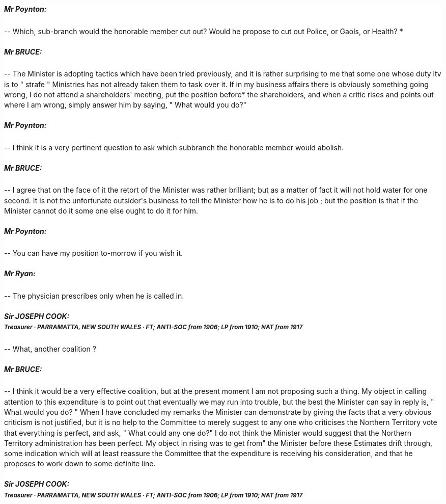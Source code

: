 ##### Mr Poynton:

-- Which, sub-branch would the honorable member cut out? Would he propose to cut out Police, or Gaols, or Health? * 

##### Mr BRUCE:

-- The Minister is adopting tactics which have been tried previously, and it is rather surprising to me that some one whose duty itv is to " strafe " Ministries has not already taken them to task over it. If in my business affairs there is obviously something going wrong, I do not attend a shareholders' meeting, put the position before* the shareholders, and when a critic rises and points out where I am wrong, simply answer him by saying, " What would you do?" 

##### Mr Poynton:

-- I think it is a very pertinent question to ask which subbranch the honorable member would abolish. 

##### Mr BRUCE:

-- I agree that on the face of it the retort of the Minister was rather brilliant; but as a matter of fact it will not hold water for one second. It is not the unfortunate outsider's business to tell the Minister how he is to do his job ; but the position is that if the Minister cannot do it some one else ought to do it for him. 

##### Mr Poynton:

-- You can have my position to-morrow if you wish it. 

##### Mr Ryan:

-- The physician prescribes only when he is called in. 

##### Sir JOSEPH COOK:<br><small class="text-muted">Treasurer &middot; PARRAMATTA, NEW SOUTH WALES &middot; FT; ANTI-SOC from 1906; LP from 1910; NAT from 1917</small>

-- What, another coalition ? 

##### Mr BRUCE:

-- I think it would be a very effective coalition, but at the present moment I am not proposing such a thing. My object in calling attention to this expenditure is to point out that eventually we may run into trouble, but the best the Minister can say in reply is, " What would you do? " When I have concluded my remarks the Minister can demonstrate by giving the facts that a very obvious criticism is not justified, but it is no help to the Committee to merely suggest to any one who criticises the Northern  Territory  vote that everything is perfect, and ask, " What could any one do?" I do not think the Minister would suggest that the Northern Territory administration has been perfect. My object in rising was to get from" the Minister before these Estimates drift through, some indication which will at least reassure the Committee that the expenditure is receiving his consideration, and that he proposes to work down to some definite line. 

##### Sir JOSEPH COOK:<br><small class="text-muted">Treasurer &middot; PARRAMATTA, NEW SOUTH WALES &middot; FT; ANTI-SOC from 1906; LP from 1910; NAT from 1917</small>
